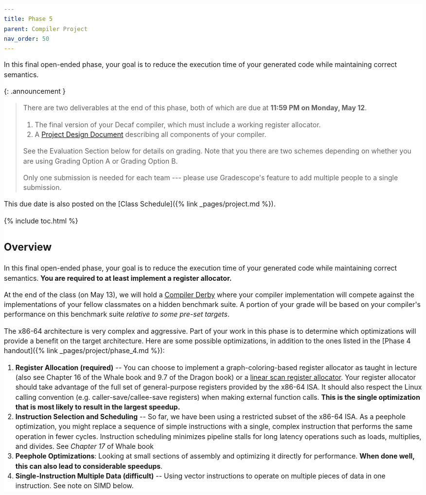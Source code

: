 ```yaml
---
title: Phase 5
parent: Compiler Project
nav_order: 50
---
```


In this final open-ended phase, your goal is to reduce the execution time of your generated code while maintaining correct semantics.

{: .announcement }
> There are two deliverables at the end of this phase, both of which are due at **11:59 PM on Monday, May 12**.
> 1. The final version of your Decaf compiler, which must include a working register allocator.
> 2. A [Project Design Document](#design-document) describing all components of your compiler.
>
> See the Evaluation Section below for details on grading. Note that you there are two schemes depending on whether you are using Grading Option A or Grading Option B.
>
> Only one submission is needed for each team --- please use Gradescope's feature to add multiple people to a single submission.

This due date is also posted on the [Class Schedule]({% link _pages/project.md %}).

{% include toc.html %}
## Overview

In this final open-ended phase, your goal is to reduce the execution time of your generated code while maintaining correct semantics. **You are required to at least implement a register allocator.**

At the end of the class (on May 13), we will hold a [Compiler Derby](#derby) where your compiler implementation will compete against the implementations of your fellow classmates on a hidden benchmark suite. A portion of your grade will be based on your compiler's performance on this benchmark suite _relative to some pre-set targets_.

The x86-64 architecture is very complex and aggressive. Part of your work in this phase is to determine which optimizations will provide a benefit on the target architecture. Here are some possible optimizations, in addition to the ones listed in the [Phase 4 handout]({% link _pages/project/phase_4.md %}):

1. **Register Allocation (required)** -- You can choose to implement a graph-coloring-based register allocator as taught in lecture (also see Chapter 16 of the Whale book and 9.7 of the Dragon book) or a [linear scan register allocator](https://dl.acm.org/citation.cfm?id=330250). Your register allocator should take advantage of the full set of general-purpose registers provided by the x86-64 ISA. It should also respect the Linux calling convention (e.g. caller-save/callee-save registers) when making external function calls. **This is the single optimization that is most likely to result in the largest speedup.**
2. **Instruction Selection and Scheduling** -- So far, we have been using a restricted subset of the x86-64 ISA. As a peephole optimization, you might replace a sequence of simple instructions with a single, complex instruction that performs the same operation in fewer cycles. Instruction scheduling minimizes pipeline stalls for long latency operations such as loads, multiplies, and divides. See *Chapter 17* of Whale book
3. **Peephole Optimizations**: Looking at small sections of assembly and optimizing it directly for performance. **When done well, this can also lead to considerable speedups**.
4. **Single-Instruction Multiple Data (difficult)** -- Using vector instructions to operate on multiple pieces of data in one instruction. See note on SIMD below.
